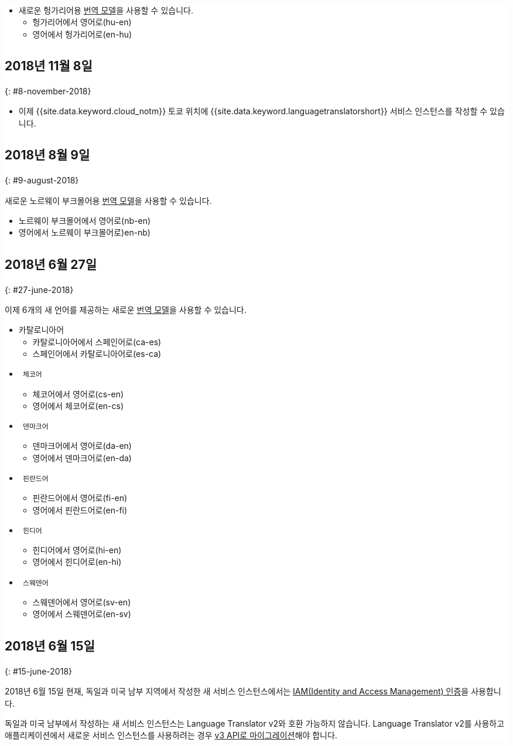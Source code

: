 - 새로운 헝가리어용 [번역 모델](/docs/services/language-translator?topic=language-translator-translation-models)을 사용할 수 있습니다.
  - 헝가리어에서 영어로(hu-en)
  - 영어에서 헝가리어로(en-hu)

## 2018년 11월 8일
{: #8-november-2018}

- 이제 {{site.data.keyword.cloud_notm}} 토쿄 위치에 {{site.data.keyword.languagetranslatorshort}} 서비스 인스턴스를 작성할 수 있습니다.

## 2018년 8월 9일
{: #9-august-2018}

새로운 노르웨이 부크몰어용 [번역 모델](/docs/services/language-translator?topic=language-translator-translation-models)을 사용할 수 있습니다.
  - 노르웨이 부크몰어에서 영어로(nb-en)
  - 영어에서 노르웨이 부크몰어로)en-nb)

## 2018년 6월 27일
{: #27-june-2018}

이제 6개의 새 언어를 제공하는 새로운 [번역 모델](/docs/services/language-translator?topic=language-translator-translation-models)을 사용할 수 있습니다.
  - 카탈로니아어
    - 카탈로니아어에서 스페인어로(ca-es)
    - 스페인어에서 카탈로니아어로(es-ca)
  -      체코어
    - 체코어에서 영어로(cs-en)
    - 영어에서 체코어로(en-cs)
  -      덴마크어
    - 덴마크어에서 영어로(da-en)
    - 영어에서 덴마크어로(en-da)
  -      핀란드어
    - 핀란드어에서 영어로(fi-en)
    - 영어에서 핀란드어로(en-fi)
  -      힌디어
    - 힌디어에서 영어로(hi-en)
    - 영어에서 힌디어로(en-hi)
  -      스웨덴어
    - 스웨덴어에서 영어로(sv-en)
    - 영어에서 스웨덴어로(en-sv)
  

## 2018년 6월 15일
{: #15-june-2018}

2018년 6월 15일 현재, 독일과 미국 남부 지역에서 작성한 새 서비스 인스턴스에서는 [IAM(Identity and Access Management) 인증](#iam-auth-process)을 사용합니다.

독일과 미국 남부에서 작성하는 새 서비스 인스턴스는 Language Translator v2와 호환 가능하지 않습니다. Language Translator v2를 사용하고 애플리케이션에서 새로운 서비스 인스턴스를 사용하려는 경우 [v3 API로 마이그레이션](/docs/services/language-translator?topic=language-translator-migrating)해야 합니다.
